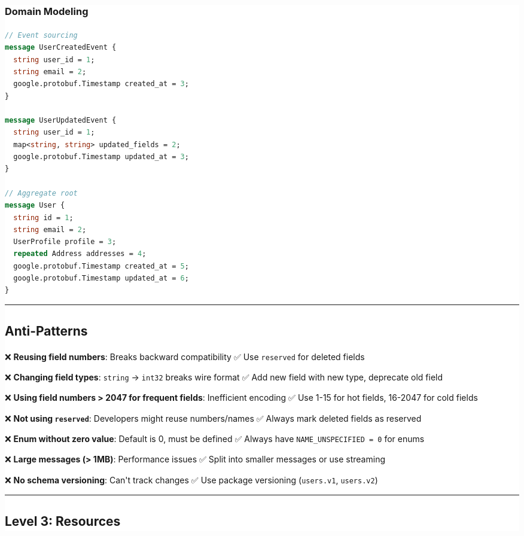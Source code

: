 ### Domain Modeling

```protobuf
// Event sourcing
message UserCreatedEvent {
  string user_id = 1;
  string email = 2;
  google.protobuf.Timestamp created_at = 3;
}

message UserUpdatedEvent {
  string user_id = 1;
  map<string, string> updated_fields = 2;
  google.protobuf.Timestamp updated_at = 3;
}

// Aggregate root
message User {
  string id = 1;
  string email = 2;
  UserProfile profile = 3;
  repeated Address addresses = 4;
  google.protobuf.Timestamp created_at = 5;
  google.protobuf.Timestamp updated_at = 6;
}
```

---

## Anti-Patterns

❌ **Reusing field numbers**: Breaks backward compatibility
✅ Use `reserved` for deleted fields

❌ **Changing field types**: `string` → `int32` breaks wire format
✅ Add new field with new type, deprecate old field

❌ **Using field numbers > 2047 for frequent fields**: Inefficient encoding
✅ Use 1-15 for hot fields, 16-2047 for cold fields

❌ **Not using `reserved`**: Developers might reuse numbers/names
✅ Always mark deleted fields as reserved

❌ **Enum without zero value**: Default is 0, must be defined
✅ Always have `NAME_UNSPECIFIED = 0` for enums

❌ **Large messages (> 1MB)**: Performance issues
✅ Split into smaller messages or use streaming

❌ **No schema versioning**: Can't track changes
✅ Use package versioning (`users.v1`, `users.v2`)

---

## Level 3: Resources
